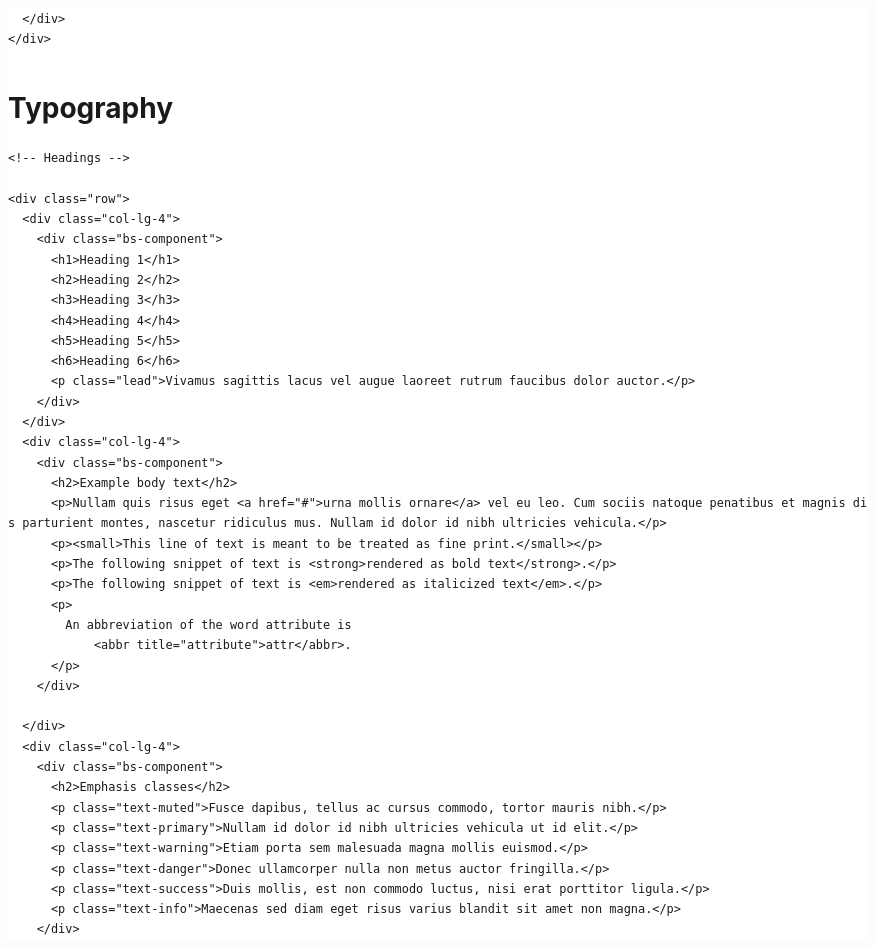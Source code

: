       </div>
    </div>
  </div>

  
  <div class="bs-docs-section">
    <div class="row">
      <div class="col-lg-12">
        <div class="page-header">
          <h1 id="typography">Typography</h1>
        </div>
      </div>
    </div>

    <!-- Headings -->

    <div class="row">
      <div class="col-lg-4">
        <div class="bs-component">
          <h1>Heading 1</h1>
          <h2>Heading 2</h2>
          <h3>Heading 3</h3>
          <h4>Heading 4</h4>
          <h5>Heading 5</h5>
          <h6>Heading 6</h6>
          <p class="lead">Vivamus sagittis lacus vel augue laoreet rutrum faucibus dolor auctor.</p>
        </div>
      </div>
      <div class="col-lg-4">
        <div class="bs-component">
          <h2>Example body text</h2>
          <p>Nullam quis risus eget <a href="#">urna mollis ornare</a> vel eu leo. Cum sociis natoque penatibus et magnis dis parturient montes, nascetur ridiculus mus. Nullam id dolor id nibh ultricies vehicula.</p>
          <p><small>This line of text is meant to be treated as fine print.</small></p>
          <p>The following snippet of text is <strong>rendered as bold text</strong>.</p>
          <p>The following snippet of text is <em>rendered as italicized text</em>.</p>
          <p>
            An abbreviation of the word attribute is
                <abbr title="attribute">attr</abbr>.
          </p>
        </div>

      </div>
      <div class="col-lg-4">
        <div class="bs-component">
          <h2>Emphasis classes</h2>
          <p class="text-muted">Fusce dapibus, tellus ac cursus commodo, tortor mauris nibh.</p>
          <p class="text-primary">Nullam id dolor id nibh ultricies vehicula ut id elit.</p>
          <p class="text-warning">Etiam porta sem malesuada magna mollis euismod.</p>
          <p class="text-danger">Donec ullamcorper nulla non metus auctor fringilla.</p>
          <p class="text-success">Duis mollis, est non commodo luctus, nisi erat porttitor ligula.</p>
          <p class="text-info">Maecenas sed diam eget risus varius blandit sit amet non magna.</p>
        </div>
